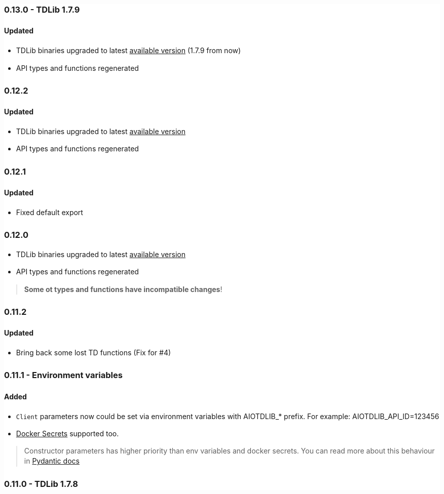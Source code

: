 ### 0.13.0 - TDLib 1.7.9

#### Updated

* TDLib binaries upgraded to latest [available version](https://github.com/pylakey/td/commit/eb346f5573040803d4424049dd2ba8aaa039fa56) (1.7.9 from now)

* API types and functions regenerated

### 0.12.2

#### Updated

* TDLib binaries upgraded to
  latest [available version](https://github.com/pylakey/td/commit/3abac232874093c6d3f1002545ce5161b8a09702)

* API types and functions regenerated

### 0.12.1

#### Updated

* Fixed default export

### 0.12.0

* TDLib binaries upgraded to
  latest [available version](https://github.com/pylakey/td/commit/3b0b4775dff3fafa020b9d6207d5315e21f056c5)

* API types and functions regenerated

> **Some ot types and functions have incompatible changes**!

### 0.11.2

#### Updated

* Bring back some lost TD functions (Fix for #4)

### 0.11.1 - Environment variables

#### Added

* `Client` parameters now could be set via environment variables with AIOTDLIB_* prefix. For example: AIOTDLIB_API_ID=123456

* [Docker Secrets](https://docs.docker.com/engine/swarm/secrets/) supported too.

> Constructor parameters has higher priority than env variables and docker secrets. You can read more about this behaviour in [Pydantic docs](https://pydantic-docs.helpmanual.io/usage/settings/#field-value-priority)

### 0.11.0 - TDLib 1.7.8
